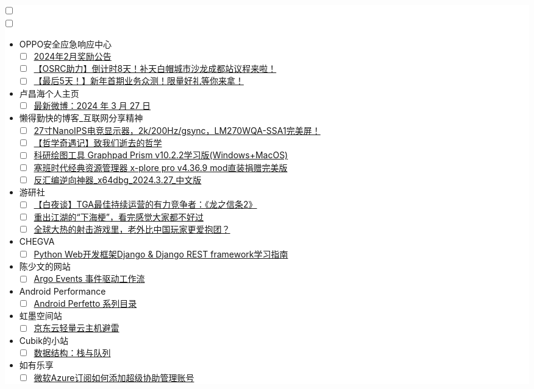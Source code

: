   - [ ] [<![CDATA[没有日的日期在iOS中报 Invalid Date 的探究]]>](https://www.xiabingbao.com/post/fe/ios-no-day-sazijk.html)
  - [ ] [<![CDATA[飞书很好，但还是没抗住]]>](https://www.xiabingbao.com/post/fe/feishu-layoff-sazh9e.html)
- OPPO安全应急响应中心
  - [ ] [2024年2月奖励公告](https://mp.weixin.qq.com/s?__biz=MzUyNzc4Mzk3MQ==&mid=2247493234&idx=1&sn=190596a82aed00f40359d3c31cdd5c8e&chksm=fa78e73ecd0f6e28baec66fb277e3fef8ad14eb725c8c528e682cef3230ec5f54ec00a5e05b5&scene=58&subscene=0#rd)
  - [ ] [【OSRC助力】倒计时8天！补天白帽城市沙龙成都站议程来啦！](https://mp.weixin.qq.com/s?__biz=MzUyNzc4Mzk3MQ==&mid=2247493234&idx=2&sn=5c1fc1ce0c6cf4d2b298990d29b838d2&chksm=fa78e73ecd0f6e2871d7d9b48cbc341dd6283b482b16c071927145f70589cf466233a3bd11a0&scene=58&subscene=0#rd)
  - [ ] [【最后5天！】新年首期业务众测！限量好礼等你来拿！](https://mp.weixin.qq.com/s?__biz=MzUyNzc4Mzk3MQ==&mid=2247493234&idx=3&sn=69b39c41e8e978c4896d5b5a7e342314&chksm=fa78e73ecd0f6e28e78086e4b254dd035c9b31aa09905f5702ece2022896fa91830fdd780ab2&scene=58&subscene=0#rd)
- 卢昌海个人主页
  - [ ] [最新微博：2024 年 3 月 27 日](https://www.changhai.org/articles/miscellaneous/blog/202403.php#latest)
- 懒得勤快的博客_互联网分享精神
  - [ ] [27寸NanoIPS电竞显示器，2k/200Hz/gsync，LM270WQA-SSA1完美屏！](https://masuit.com/1801)
  - [ ] [【哲学奇遇记】致我们逝去的哲学](https://masuit.com/2047)
  - [ ] [科研绘图工具 Graphpad Prism v10.2.2学习版(Windows+MacOS)](https://masuit.com/1669)
  - [ ] [塞班时代经典资源管理器 x-plore pro v4.36.9 mod直装捐赠完美版](https://masuit.com/1489)
  - [ ] [反汇编逆向神器_x64dbg_2024.3.27_中文版](https://masuit.com/2179)
- 游研社
  - [ ] [【白夜谈】TGA最佳持续运营的有力竞争者：《龙之信条2》](https://www.yystv.cn/p/11613)
  - [ ] [重出江湖的“下海梗”，看完感觉大家都不好过](https://www.yystv.cn/p/11614)
  - [ ] [全球大热的射击游戏里，老外比中国玩家更爱抱团？](https://www.yystv.cn/p/11611)
- CHEGVA
  - [ ] [Python Web开发框架Django & Django REST framework学习指南](https://chegva.com/5993.html)
- 陈少文的网站
  - [ ] [Argo Events 事件驱动工作流](https://www.chenshaowen.com/blog/event-driven-workflow-using-argo-events.html)
- Android Performance
  - [ ] [Android Perfetto 系列目录](https://androidperformance.com/2024/03/27/Android-Perfetto-101/)
- 虹墨空间站
  - [ ] [京东云轻量云主机避雷](https://www.imaegoo.com/2024/jdcloud-bench/)
- Cubik的小站
  - [ ] [数据结构：栈与队列](https://www.cubik65536.top/java-ds-oop/stack-and-queue/)
- 如有乐享
  - [ ] [微软Azure订阅如何添加超级协助管理账号](https://51.ruyo.net/18629.html)
